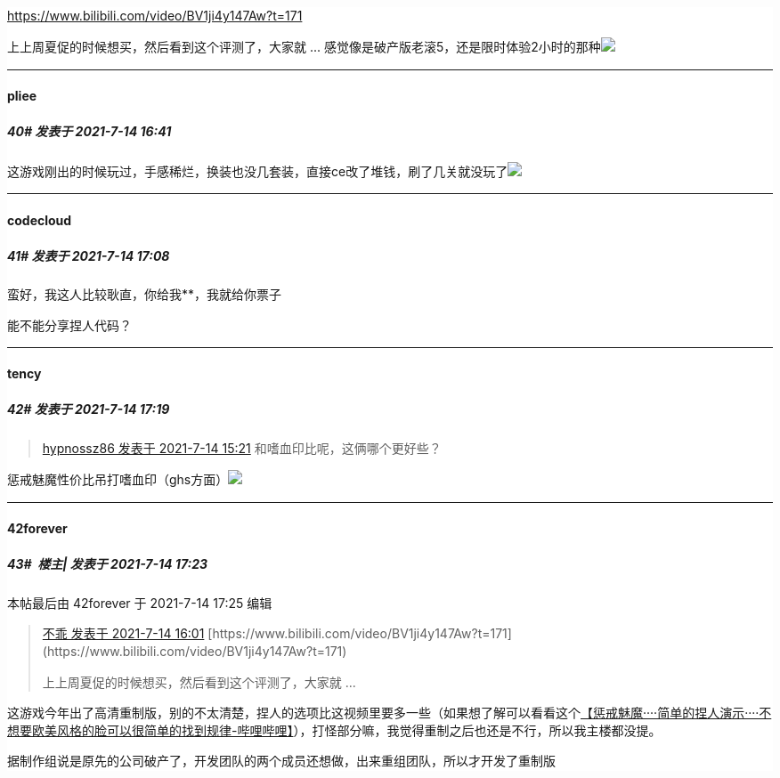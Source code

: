 https://www.bilibili.com/video/BV1ji4y147Aw?t=171


上上周夏促的时候想买，然后看到这个评测了，大家就 ...</blockquote>
感觉像是破产版老滚5，还是限时体验2小时的那种<img src="https://static.saraba1st.com/image/smiley/face2017/067.png" referrerpolicy="no-referrer">


*****

####  pliee  
##### 40#       发表于 2021-7-14 16:41


这游戏刚出的时候玩过，手感稀烂，换装也没几套装，直接ce改了堆钱，刷了几关就没玩了<img src="https://static.saraba1st.com/image/smiley/face2017/004.gif" referrerpolicy="no-referrer">


*****

####  codecloud  
##### 41#       发表于 2021-7-14 17:08


蛮好，我这人比较耿直，你给我**，我就给你票子

能不能分享捏人代码？


*****

####  tency  
##### 42#       发表于 2021-7-14 17:19


<blockquote><a href="httphttps://bbs.saraba1st.com/2b/forum.php?mod=redirect&amp;goto=findpost&amp;pid=51955703&amp;ptid=2015299" target="_blank">hypnossz86 发表于 2021-7-14 15:21</a>
和嗜血印比呢，这俩哪个更好些？</blockquote>
惩戒魅魔性价比吊打嗜血印（ghs方面）<img src="https://static.saraba1st.com/image/smiley/face2017/077.png" referrerpolicy="no-referrer">


*****

####  42forever  
##### 43#         楼主| 发表于 2021-7-14 17:23


 本帖最后由 42forever 于 2021-7-14 17:25 编辑 
<blockquote><a href="httphttps://bbs.saraba1st.com/2b/forum.php?mod=redirect&amp;goto=findpost&amp;pid=51956195&amp;ptid=2015299" target="_blank">不乖 发表于 2021-7-14 16:01</a>
[https://www.bilibili.com/video/BV1ji4y147Aw?t=171](https://www.bilibili.com/video/BV1ji4y147Aw?t=171)


上上周夏促的时候想买，然后看到这个评测了，大家就 ...</blockquote>
这游戏今年出了高清重制版，别的不太清楚，捏人的选项比这视频里要多一些（如果想了解可以看看这个[【惩戒魅魔····简单的捏人演示····不想要欧美风格的脸可以很简单的找到规律-哔哩哔哩】](https://www.bilibili.com/video/BV1dv411H7MJ?share_source=copy_web)），打怪部分嘛，我觉得重制之后也还是不行，所以我主楼都没提。

据制作组说是原先的公司破产了，开发团队的两个成员还想做，出来重组团队，所以才开发了重制版
